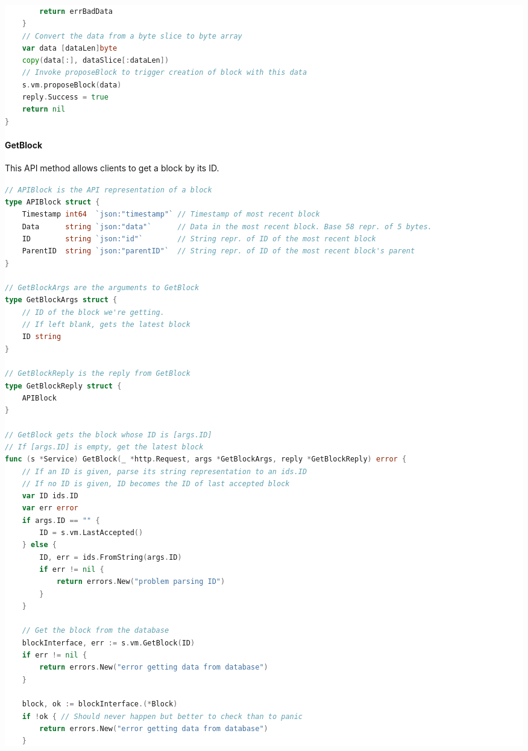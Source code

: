 ```go
		return errBadData
    }
    // Convert the data from a byte slice to byte array
	var data [dataLen]byte             
    copy(data[:], dataSlice[:dataLen])
    // Invoke proposeBlock to trigger creation of block with this data
	s.vm.proposeBlock(data)
	reply.Success = true
	return nil
}
```

#### GetBlock

This API method allows clients to get a block by its ID.

```go
// APIBlock is the API representation of a block
type APIBlock struct {
	Timestamp int64  `json:"timestamp"` // Timestamp of most recent block
	Data      string `json:"data"`      // Data in the most recent block. Base 58 repr. of 5 bytes.
	ID        string `json:"id"`        // String repr. of ID of the most recent block
	ParentID  string `json:"parentID"`  // String repr. of ID of the most recent block's parent
}

// GetBlockArgs are the arguments to GetBlock
type GetBlockArgs struct {
	// ID of the block we're getting.
	// If left blank, gets the latest block
	ID string
}

// GetBlockReply is the reply from GetBlock
type GetBlockReply struct {
	APIBlock
}

// GetBlock gets the block whose ID is [args.ID]
// If [args.ID] is empty, get the latest block
func (s *Service) GetBlock(_ *http.Request, args *GetBlockArgs, reply *GetBlockReply) error {
    // If an ID is given, parse its string representation to an ids.ID
    // If no ID is given, ID becomes the ID of last accepted block
	var ID ids.ID
	var err error
	if args.ID == "" {
		ID = s.vm.LastAccepted()
	} else {
		ID, err = ids.FromString(args.ID)
		if err != nil {
			return errors.New("problem parsing ID")
		}
	}

    // Get the block from the database
	blockInterface, err := s.vm.GetBlock(ID)
	if err != nil {
		return errors.New("error getting data from database")
	}

	block, ok := blockInterface.(*Block)
	if !ok { // Should never happen but better to check than to panic
		return errors.New("error getting data from database")
	}

```